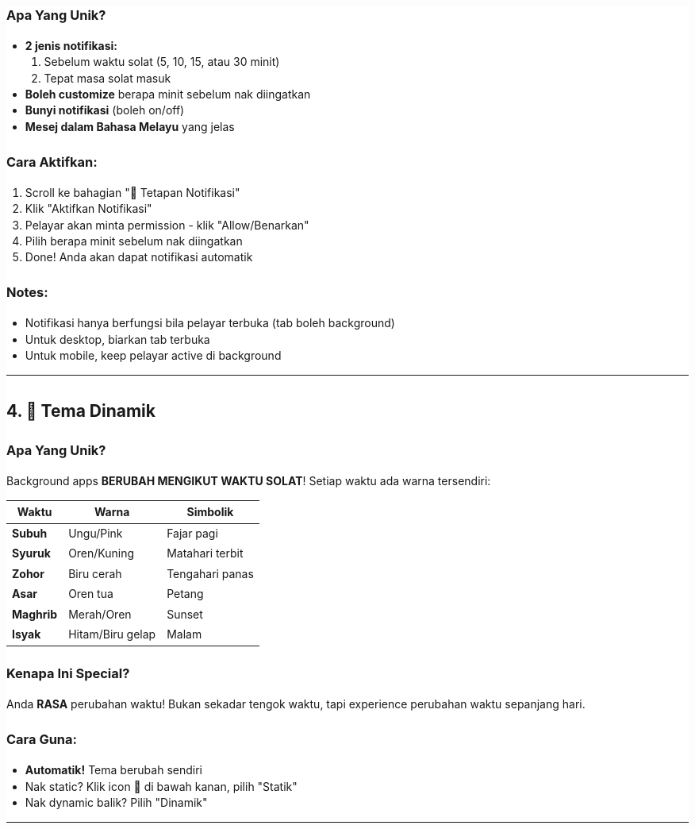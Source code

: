 ### Apa Yang Unik?
- **2 jenis notifikasi:**
  1. Sebelum waktu solat (5, 10, 15, atau 30 minit)
  2. Tepat masa solat masuk
- **Boleh customize** berapa minit sebelum nak diingatkan
- **Bunyi notifikasi** (boleh on/off)
- **Mesej dalam Bahasa Melayu** yang jelas

### Cara Aktifkan:
1. Scroll ke bahagian "🔔 Tetapan Notifikasi"
2. Klik "Aktifkan Notifikasi"
3. Pelayar akan minta permission - klik "Allow/Benarkan"
4. Pilih berapa minit sebelum nak diingatkan
5. Done! Anda akan dapat notifikasi automatik

### Notes:
- Notifikasi hanya berfungsi bila pelayar terbuka (tab boleh background)
- Untuk desktop, biarkan tab terbuka
- Untuk mobile, keep pelayar active di background

---

## 4. 🎨 Tema Dinamik

### Apa Yang Unik?
Background apps **BERUBAH MENGIKUT WAKTU SOLAT**! Setiap waktu ada warna tersendiri:

| Waktu | Warna | Simbolik |
|-------|-------|----------|
| **Subuh** | Ungu/Pink | Fajar pagi |
| **Syuruk** | Oren/Kuning | Matahari terbit |
| **Zohor** | Biru cerah | Tengahari panas |
| **Asar** | Oren tua | Petang |
| **Maghrib** | Merah/Oren | Sunset |
| **Isyak** | Hitam/Biru gelap | Malam |

### Kenapa Ini Special?
Anda **RASA** perubahan waktu! Bukan sekadar tengok waktu, tapi experience perubahan waktu sepanjang hari.

### Cara Guna:
- **Automatik!** Tema berubah sendiri
- Nak static? Klik icon 🎨 di bawah kanan, pilih "Statik"
- Nak dynamic balik? Pilih "Dinamik" 

---